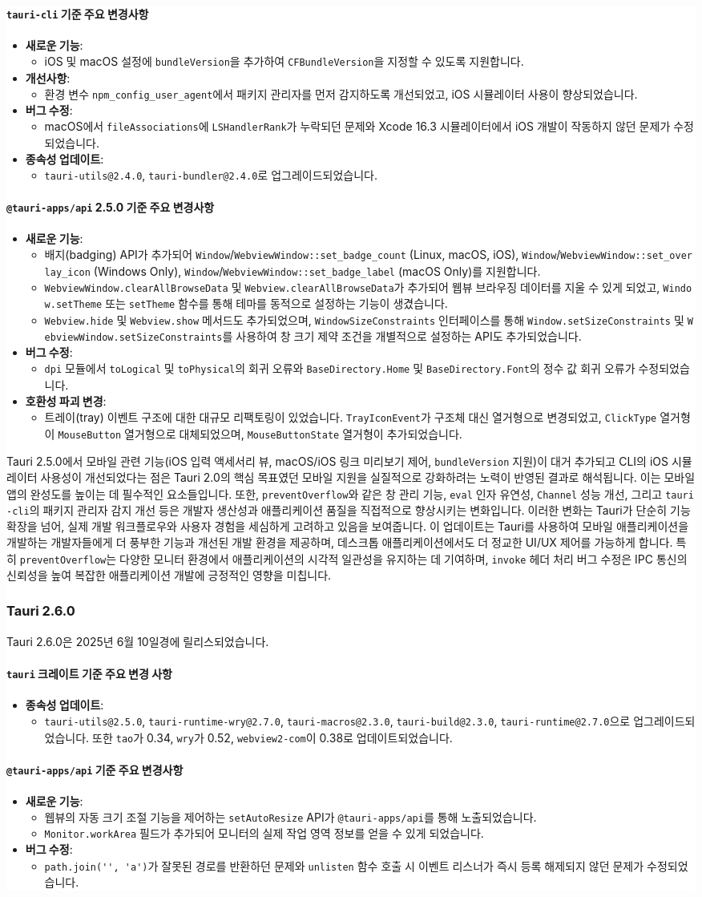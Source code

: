 #### `tauri-cli` 기준 주요 변경사항

* **새로운 기능**:
  * iOS 및 macOS 설정에 `bundleVersion`을 추가하여 `CFBundleVersion`을 지정할 수 있도록 지원합니다.
* **개선사항**:
  * 환경 변수 `npm_config_user_agent`에서 패키지 관리자를 먼저 감지하도록 개선되었고, iOS 시뮬레이터 사용이 향상되었습니다.
* **버그 수정**:
  * macOS에서 `fileAssociations`에 `LSHandlerRank`가 누락되던 문제와 Xcode 16.3 시뮬레이터에서 iOS 개발이 작동하지 않던 문제가 수정되었습니다.
* **종속성 업데이트**:
  * `tauri-utils@2.4.0`, `tauri-bundler@2.4.0`로 업그레이드되었습니다.

#### `@tauri-apps/api` 2.5.0 기준 주요 변경사항

* **새로운 기능**:
  * 배지(badging) API가 추가되어 `Window`/`WebviewWindow::set_badge_count` (Linux, macOS, iOS), `Window`/`WebviewWindow::set_overlay_icon` (Windows Only), `Window`/`WebviewWindow::set_badge_label` (macOS Only)를 지원합니다.
  * `WebviewWindow.clearAllBrowseData` 및 `Webview.clearAllBrowseData`가 추가되어 웹뷰 브라우징 데이터를 지울 수 있게 되었고, `Window.setTheme` 또는 `setTheme` 함수를 통해 테마를 동적으로 설정하는 기능이 생겼습니다.
  * `Webview.hide` 및 `Webview.show` 메서드도 추가되었으며, `WindowSizeConstraints` 인터페이스를 통해 `Window.setSizeConstraints` 및 `WebviewWindow.setSizeConstraints`를 사용하여 창 크기 제약 조건을 개별적으로 설정하는 API도 추가되었습니다.
* **버그 수정**:
  * `dpi` 모듈에서 `toLogical` 및 `toPhysical`의 회귀 오류와 `BaseDirectory.Home` 및 `BaseDirectory.Font`의 정수 값 회귀 오류가 수정되었습니다.
* **호환성 파괴 변경**:
  * 트레이(tray) 이벤트 구조에 대한 대규모 리팩토링이 있었습니다. `TrayIconEvent`가 구조체 대신 열거형으로 변경되었고, `ClickType` 열거형이 `MouseButton` 열거형으로 대체되었으며, `MouseButtonState` 열거형이 추가되었습니다.

Tauri 2.5.0에서 모바일 관련 기능(iOS 입력 액세서리 뷰, macOS/iOS 링크 미리보기 제어, `bundleVersion` 지원)이 대거 추가되고 CLI의 iOS 시뮬레이터 사용성이 개선되었다는 점은 Tauri 2.0의 핵심 목표였던 모바일 지원을 실질적으로 강화하려는 노력이 반영된 결과로 해석됩니다. 이는 모바일 앱의 완성도를 높이는 데 필수적인 요소들입니다. 또한, `preventOverflow`와 같은 창 관리 기능, `eval` 인자 유연성, `Channel` 성능 개선, 그리고 `tauri-cli`의 패키지 관리자 감지 개선 등은 개발자 생산성과 애플리케이션 품질을 직접적으로 향상시키는 변화입니다. 이러한 변화는 Tauri가 단순히 기능 확장을 넘어, 실제 개발 워크플로우와 사용자 경험을 세심하게 고려하고 있음을 보여줍니다. 이 업데이트는 Tauri를 사용하여 모바일 애플리케이션을 개발하는 개발자들에게 더 풍부한 기능과 개선된 개발 환경을 제공하며, 데스크톱 애플리케이션에서도 더 정교한 UI/UX 제어를 가능하게 합니다. 특히 `preventOverflow`는 다양한 모니터 환경에서 애플리케이션의 시각적 일관성을 유지하는 데 기여하며, `invoke` 헤더 처리 버그 수정은 IPC 통신의 신뢰성을 높여 복잡한 애플리케이션 개발에 긍정적인 영향을 미칩니다.

### Tauri 2.6.0

Tauri 2.6.0은 2025년 6월 10일경에 릴리스되었습니다.

#### `tauri` 크레이트 기준 주요 변경 사항

* **종속성 업데이트**:
  * `tauri-utils@2.5.0`, `tauri-runtime-wry@2.7.0`, `tauri-macros@2.3.0`, `tauri-build@2.3.0`, `tauri-runtime@2.7.0`으로 업그레이드되었습니다. 또한 `tao`가 0.34, `wry`가 0.52, `webview2-com`이 0.38로 업데이트되었습니다.

#### `@tauri-apps/api` 기준 주요 변경사항

* **새로운 기능**:
  * 웹뷰의 자동 크기 조절 기능을 제어하는 `setAutoResize` API가 `@tauri-apps/api`를 통해 노출되었습니다.
  * `Monitor.workArea` 필드가 추가되어 모니터의 실제 작업 영역 정보를 얻을 수 있게 되었습니다.
* **버그 수정**:
  * `path.join('', 'a')`가 잘못된 경로를 반환하던 문제와 `unlisten` 함수 호출 시 이벤트 리스너가 즉시 등록 해제되지 않던 문제가 수정되었습니다.
